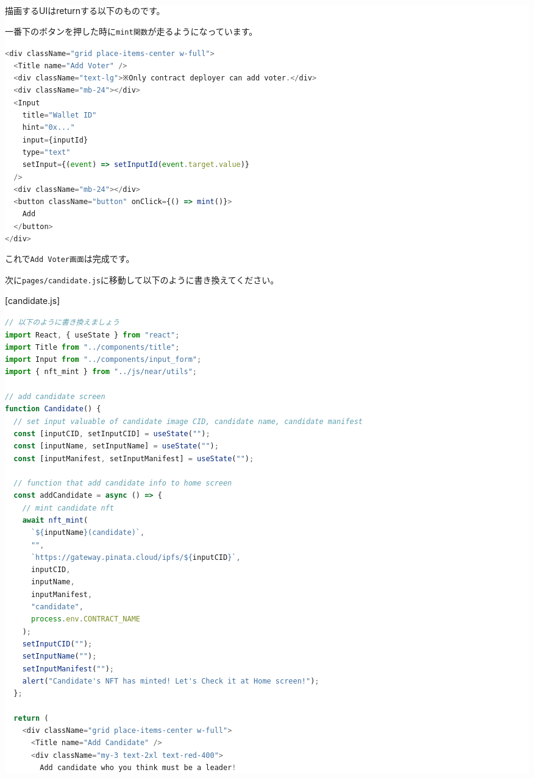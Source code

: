 描画するUIはreturnする以下のものです。

一番下のボタンを押した時に`mint関数`が走るようになっています。

```javascript
<div className="grid place-items-center w-full">
  <Title name="Add Voter" />
  <div className="text-lg">※Only contract deployer can add voter.</div>
  <div className="mb-24"></div>
  <Input
    title="Wallet ID"
    hint="0x..."
    input={inputId}
    type="text"
    setInput={(event) => setInputId(event.target.value)}
  />
  <div className="mb-24"></div>
  <button className="button" onClick={() => mint()}>
    Add
  </button>
</div>
```

これで`Add Voter画面`は完成です。

次に`pages/candidate.js`に移動して以下のように書き換えてください。

[candidate.js]

```javascript
// 以下のように書き換えましょう
import React, { useState } from "react";
import Title from "../components/title";
import Input from "../components/input_form";
import { nft_mint } from "../js/near/utils";

// add candidate screen
function Candidate() {
  // set input valuable of candidate image CID, candidate name, candidate manifest
  const [inputCID, setInputCID] = useState("");
  const [inputName, setInputName] = useState("");
  const [inputManifest, setInputManifest] = useState("");

  // function that add candidate info to home screen
  const addCandidate = async () => {
    // mint candidate nft
    await nft_mint(
      `${inputName}(candidate)`,
      "",
      `https://gateway.pinata.cloud/ipfs/${inputCID}`,
      inputCID,
      inputName,
      inputManifest,
      "candidate",
      process.env.CONTRACT_NAME
    );
    setInputCID("");
    setInputName("");
    setInputManifest("");
    alert("Candidate's NFT has minted! Let's Check it at Home screen!");
  };

  return (
    <div className="grid place-items-center w-full">
      <Title name="Add Candidate" />
      <div className="my-3 text-2xl text-red-400">
        Add candidate who you think must be a leader!
```